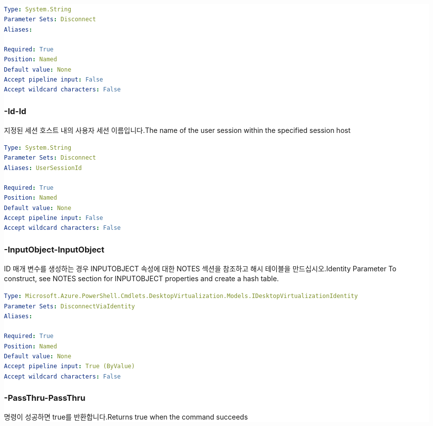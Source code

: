 ```yaml
Type: System.String
Parameter Sets: Disconnect
Aliases:

Required: True
Position: Named
Default value: None
Accept pipeline input: False
Accept wildcard characters: False
```

### <span data-ttu-id="75f15-117">-Id</span><span class="sxs-lookup"><span data-stu-id="75f15-117">-Id</span></span>
<span data-ttu-id="75f15-118">지정된 세션 호스트 내의 사용자 세션 이름입니다.</span><span class="sxs-lookup"><span data-stu-id="75f15-118">The name of the user session within the specified session host</span></span>

```yaml
Type: System.String
Parameter Sets: Disconnect
Aliases: UserSessionId

Required: True
Position: Named
Default value: None
Accept pipeline input: False
Accept wildcard characters: False
```

### <span data-ttu-id="75f15-119">-InputObject</span><span class="sxs-lookup"><span data-stu-id="75f15-119">-InputObject</span></span>
<span data-ttu-id="75f15-120">ID 매개 변수를 생성하는 경우 INPUTOBJECT 속성에 대한 NOTES 섹션을 참조하고 해시 테이블을 만드십시오.</span><span class="sxs-lookup"><span data-stu-id="75f15-120">Identity Parameter To construct, see NOTES section for INPUTOBJECT properties and create a hash table.</span></span>

```yaml
Type: Microsoft.Azure.PowerShell.Cmdlets.DesktopVirtualization.Models.IDesktopVirtualizationIdentity
Parameter Sets: DisconnectViaIdentity
Aliases:

Required: True
Position: Named
Default value: None
Accept pipeline input: True (ByValue)
Accept wildcard characters: False
```

### <span data-ttu-id="75f15-121">-PassThru</span><span class="sxs-lookup"><span data-stu-id="75f15-121">-PassThru</span></span>
<span data-ttu-id="75f15-122">명령이 성공하면 true를 반환합니다.</span><span class="sxs-lookup"><span data-stu-id="75f15-122">Returns true when the command succeeds</span></span>
